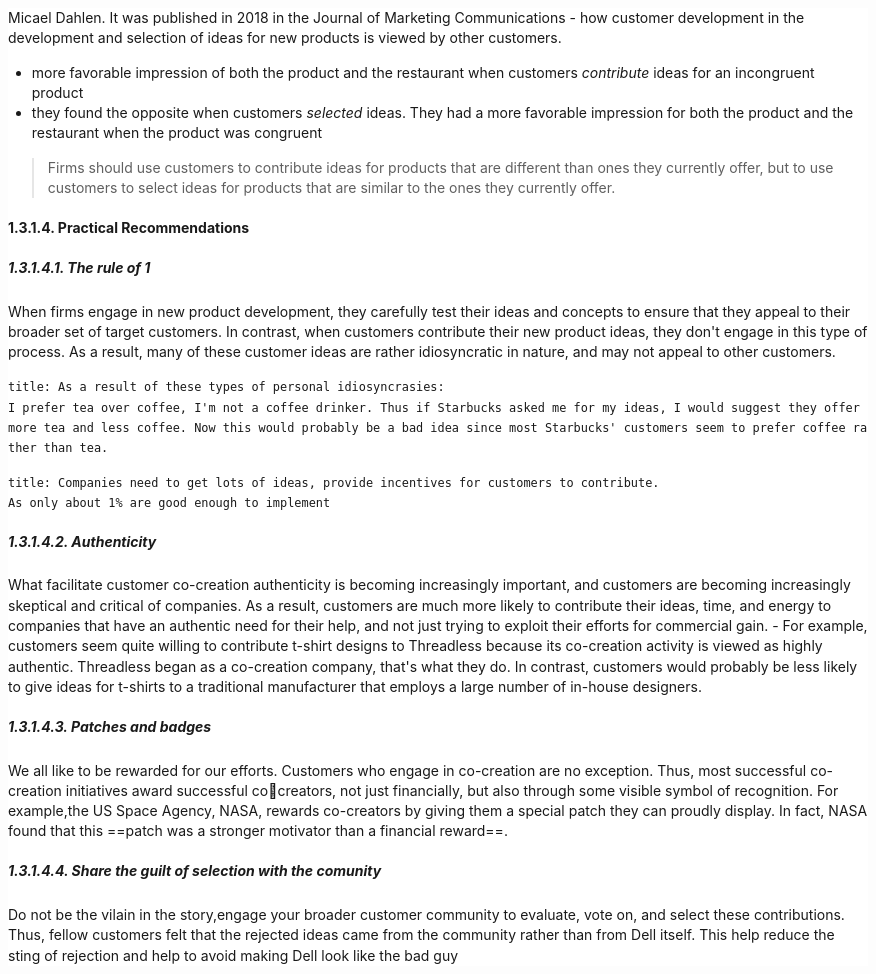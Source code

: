 
Micael Dahlen. It was published in 2018 in the Journal of Marketing Communications - how customer development in the development and selection of ideas for new products is viewed by other customers.

- more favorable impression of both the product and the restaurant when customers *contribute* ideas for an 
incongruent product
- they found the opposite when customers *selected* ideas. They had a more favorable impression for both the product and the restaurant when the product was congruent

> Firms should use customers to contribute ideas for products that are different than ones they currently offer, but to use customers to select ideas for products that are similar to the ones they currently offer.



#### 1.3.1.4. Practical Recommendations
##### 1.3.1.4.1. The rule of 1
When firms engage in new product development, they carefully test their ideas and concepts to ensure that 
they appeal to their broader set of target customers. In contrast, when customers contribute  their new product ideas, they don't engage in this type of process. As a result, many of these customer ideas are rather idiosyncratic in nature, and may not appeal to other customers.
```ad-example
title: As a result of these types of personal idiosyncrasies:
I prefer tea over coffee, I'm not a coffee drinker. Thus if Starbucks asked me for my ideas, I would suggest they offer more tea and less coffee. Now this would probably be a bad idea since most Starbucks' customers seem to prefer coffee rather than tea.
```
```ad-warning
title: Companies need to get lots of ideas, provide incentives for customers to contribute.
As only about 1% are good enough to implement
```

##### 1.3.1.4.2. Authenticity
What facilitate customer co-creation
authenticity is becoming increasingly important, and customers are becoming increasingly skeptical and critical of companies. As a result, customers are much more likely to contribute their ideas, time, and energy to companies that have an authentic need for their help, and not just trying to exploit their efforts for commercial gain. 
	- For example, customers seem quite willing to contribute t-shirt designs to Threadless because its co-creation activity is viewed as highly authentic. Threadless began as a co-creation company, that's what they do. In contrast, customers would probably be less likely to give ideas for t-shirts to a traditional manufacturer that employs a large number of in-house designers.
##### 1.3.1.4.3. Patches and badges
We all like to be rewarded for our efforts. 
Customers who engage in co-creation are no exception. Thus, most successful co-creation initiatives award successful cocreators, not just financially, but also through some visible symbol of recognition.
	For example,the US Space Agency, NASA, rewards co-creators by giving them a special patch they can proudly display. In fact, NASA found that this ==patch was a stronger motivator than a financial reward==.
##### 1.3.1.4.4. Share the guilt of selection with the comunity
Do not be the vilain in the story,engage your broader customer community to evaluate, vote on, and select these contributions.
	Thus, fellow customers felt that the rejected ideas came from the community rather than from Dell itself. This help reduce the sting of rejection and help to avoid making Dell look like the bad guy
